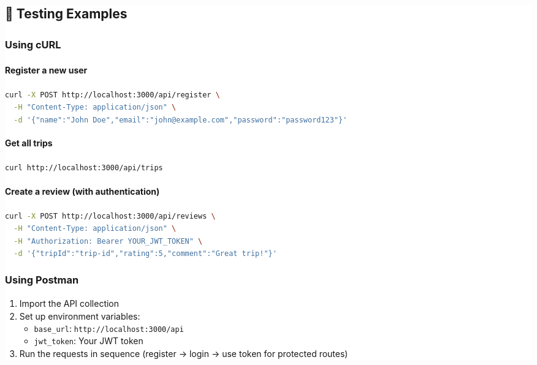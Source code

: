 ## 🧪 Testing Examples

### Using cURL

#### Register a new user
```bash
curl -X POST http://localhost:3000/api/register \
  -H "Content-Type: application/json" \
  -d '{"name":"John Doe","email":"john@example.com","password":"password123"}'
```

#### Get all trips
```bash
curl http://localhost:3000/api/trips
```

#### Create a review (with authentication)
```bash
curl -X POST http://localhost:3000/api/reviews \
  -H "Content-Type: application/json" \
  -H "Authorization: Bearer YOUR_JWT_TOKEN" \
  -d '{"tripId":"trip-id","rating":5,"comment":"Great trip!"}'
```

### Using Postman

1. Import the API collection
2. Set up environment variables:
   - `base_url`: `http://localhost:3000/api`
   - `jwt_token`: Your JWT token
3. Run the requests in sequence (register → login → use token for protected routes)
